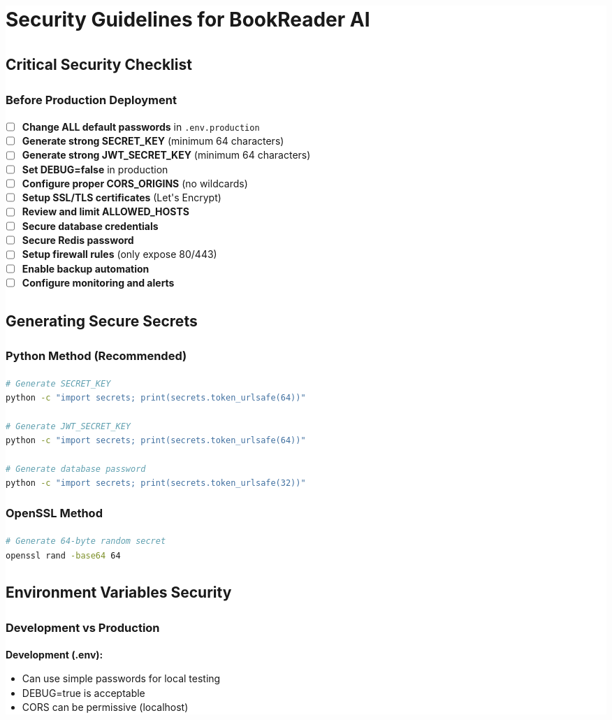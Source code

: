 # Security Guidelines for BookReader AI

## Critical Security Checklist

### Before Production Deployment

- [ ] **Change ALL default passwords** in `.env.production`
- [ ] **Generate strong SECRET_KEY** (minimum 64 characters)
- [ ] **Generate strong JWT_SECRET_KEY** (minimum 64 characters)
- [ ] **Set DEBUG=false** in production
- [ ] **Configure proper CORS_ORIGINS** (no wildcards)
- [ ] **Setup SSL/TLS certificates** (Let's Encrypt)
- [ ] **Review and limit ALLOWED_HOSTS**
- [ ] **Secure database credentials**
- [ ] **Secure Redis password**
- [ ] **Setup firewall rules** (only expose 80/443)
- [ ] **Enable backup automation**
- [ ] **Configure monitoring and alerts**

## Generating Secure Secrets

### Python Method (Recommended)

```bash
# Generate SECRET_KEY
python -c "import secrets; print(secrets.token_urlsafe(64))"

# Generate JWT_SECRET_KEY
python -c "import secrets; print(secrets.token_urlsafe(64))"

# Generate database password
python -c "import secrets; print(secrets.token_urlsafe(32))"
```

### OpenSSL Method

```bash
# Generate 64-byte random secret
openssl rand -base64 64
```

## Environment Variables Security

### Development vs Production

**Development (.env):**
- Can use simple passwords for local testing
- DEBUG=true is acceptable
- CORS can be permissive (localhost)
